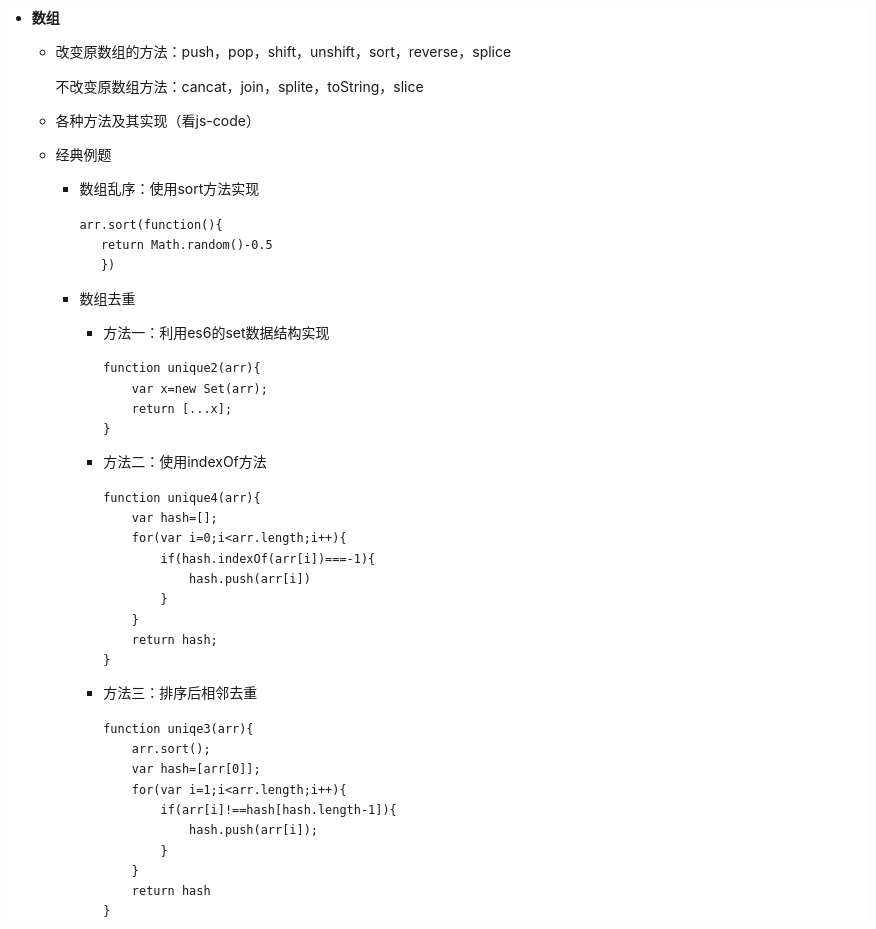   ````
  ````

- **数组**

  - 改变原数组的方法：push，pop，shift，unshift，sort，reverse，splice

    不改变原数组方法：cancat，join，splite，toString，slice

  - 各种方法及其实现（看js-code）
  

  - 经典例题

    - 数组乱序：使用sort方法实现

      ```
      arr.sort(function(){
         return Math.random()-0.5
         })
      ```

    - 数组去重

      - 方法一：利用es6的set数据结构实现

        ```
        function unique2(arr){
            var x=new Set(arr);
            return [...x];
        }
        ```

      - 方法二：使用indexOf方法

        ```
        function unique4(arr){
            var hash=[];
            for(var i=0;i<arr.length;i++){
                if(hash.indexOf(arr[i])===-1){
                    hash.push(arr[i])
                }
            }
            return hash;
        }
        ```

      - 方法三：排序后相邻去重

        ```
        function uniqe3(arr){
            arr.sort();
            var hash=[arr[0]];
            for(var i=1;i<arr.length;i++){
                if(arr[i]!==hash[hash.length-1]){
                    hash.push(arr[i]);
                }
            }
            return hash
        }
        ```
